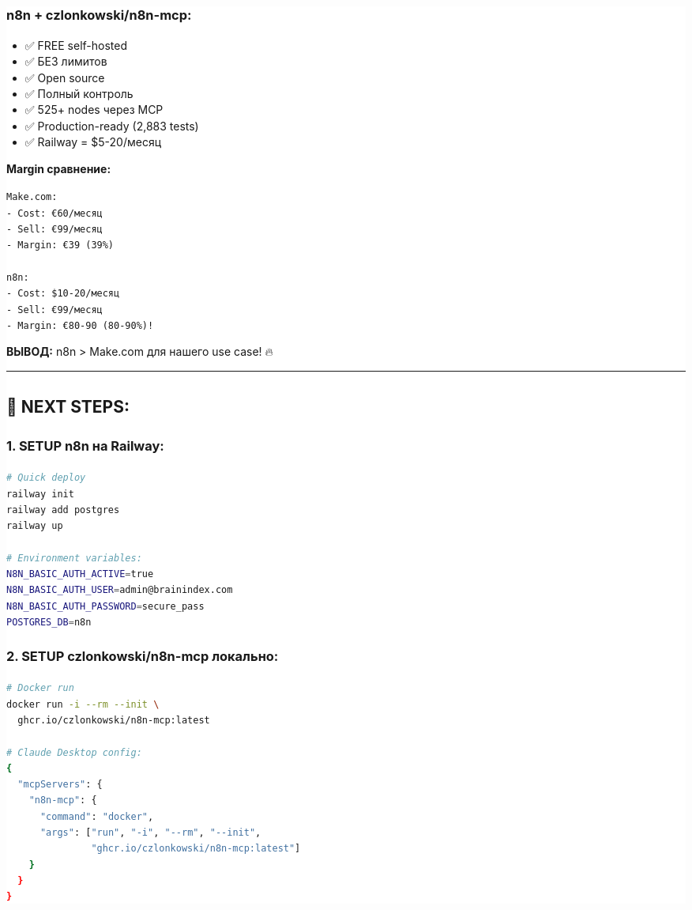 ### **n8n + czlonkowski/n8n-mcp:**
- ✅ FREE self-hosted
- ✅ БЕЗ лимитов
- ✅ Open source
- ✅ Полный контроль
- ✅ 525+ nodes через MCP
- ✅ Production-ready (2,883 tests)
- ✅ Railway = $5-20/месяц

**Margin сравнение:**
```
Make.com:
- Cost: €60/месяц
- Sell: €99/месяц
- Margin: €39 (39%)

n8n:
- Cost: $10-20/месяц
- Sell: €99/месяц
- Margin: €80-90 (80-90%)!
```

**ВЫВОД:** n8n > Make.com для нашего use case! 🔥

---

## 🚀 NEXT STEPS:

### **1. SETUP n8n на Railway:**
```bash
# Quick deploy
railway init
railway add postgres
railway up

# Environment variables:
N8N_BASIC_AUTH_ACTIVE=true
N8N_BASIC_AUTH_USER=admin@brainindex.com
N8N_BASIC_AUTH_PASSWORD=secure_pass
POSTGRES_DB=n8n
```

### **2. SETUP czlonkowski/n8n-mcp локально:**
```bash
# Docker run
docker run -i --rm --init \
  ghcr.io/czlonkowski/n8n-mcp:latest

# Claude Desktop config:
{
  "mcpServers": {
    "n8n-mcp": {
      "command": "docker",
      "args": ["run", "-i", "--rm", "--init",
               "ghcr.io/czlonkowski/n8n-mcp:latest"]
    }
  }
}
```

